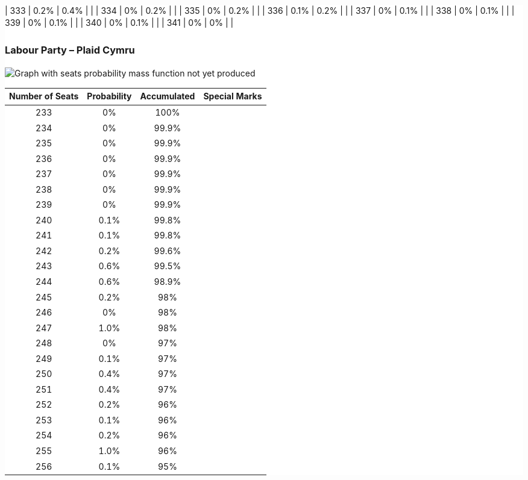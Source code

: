 | 333 | 0.2% | 0.4% |  |
| 334 | 0% | 0.2% |  |
| 335 | 0% | 0.2% |  |
| 336 | 0.1% | 0.2% |  |
| 337 | 0% | 0.1% |  |
| 338 | 0% | 0.1% |  |
| 339 | 0% | 0.1% |  |
| 340 | 0% | 0.1% |  |
| 341 | 0% | 0% |  |

### Labour Party – Plaid Cymru

![Graph with seats probability mass function not yet produced](2018-08-13-NumberCruncherPolitics-coalitions-seats-pmf-lab–pc.png "Seats Probability Mass Function")

| Number of Seats | Probability | Accumulated | Special Marks |
|:---------------:|:-----------:|:-----------:|:-------------:|
| 233 | 0% | 100% |  |
| 234 | 0% | 99.9% |  |
| 235 | 0% | 99.9% |  |
| 236 | 0% | 99.9% |  |
| 237 | 0% | 99.9% |  |
| 238 | 0% | 99.9% |  |
| 239 | 0% | 99.9% |  |
| 240 | 0.1% | 99.8% |  |
| 241 | 0.1% | 99.8% |  |
| 242 | 0.2% | 99.6% |  |
| 243 | 0.6% | 99.5% |  |
| 244 | 0.6% | 98.9% |  |
| 245 | 0.2% | 98% |  |
| 246 | 0% | 98% |  |
| 247 | 1.0% | 98% |  |
| 248 | 0% | 97% |  |
| 249 | 0.1% | 97% |  |
| 250 | 0.4% | 97% |  |
| 251 | 0.4% | 97% |  |
| 252 | 0.2% | 96% |  |
| 253 | 0.1% | 96% |  |
| 254 | 0.2% | 96% |  |
| 255 | 1.0% | 96% |  |
| 256 | 0.1% | 95% |  |
